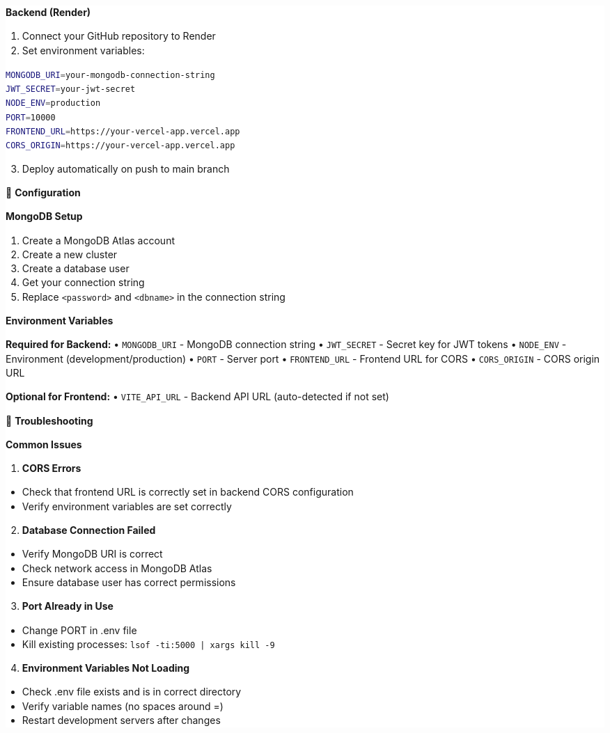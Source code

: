 
**Backend (Render)**
1. Connect your GitHub repository to Render
2. Set environment variables:
```bash
MONGODB_URI=your-mongodb-connection-string
JWT_SECRET=your-jwt-secret
NODE_ENV=production
PORT=10000
FRONTEND_URL=https://your-vercel-app.vercel.app
CORS_ORIGIN=https://your-vercel-app.vercel.app
```
3. Deploy automatically on push to main branch


🔧 **Configuration**

**MongoDB Setup**
1. Create a MongoDB Atlas account
2. Create a new cluster
3. Create a database user
4. Get your connection string
5. Replace `<password>` and `<dbname>` in the connection string


**Environment Variables**

**Required for Backend:**
• `MONGODB_URI` - MongoDB connection string
• `JWT_SECRET` - Secret key for JWT tokens
• `NODE_ENV` - Environment (development/production)
• `PORT` - Server port
• `FRONTEND_URL` - Frontend URL for CORS
• `CORS_ORIGIN` - CORS origin URL


**Optional for Frontend:**
• `VITE_API_URL` - Backend API URL (auto-detected if not set)


🐛 **Troubleshooting**

**Common Issues**
1. **CORS Errors**
- Check that frontend URL is correctly set in backend CORS configuration
- Verify environment variables are set correctly

2. **Database Connection Failed**
- Verify MongoDB URI is correct
- Check network access in MongoDB Atlas
- Ensure database user has correct permissions

3. **Port Already in Use**
- Change PORT in .env file
- Kill existing processes: `lsof -ti:5000 | xargs kill -9`

4. **Environment Variables Not Loading**
- Check .env file exists and is in correct directory
- Verify variable names (no spaces around =)
- Restart development servers after changes
